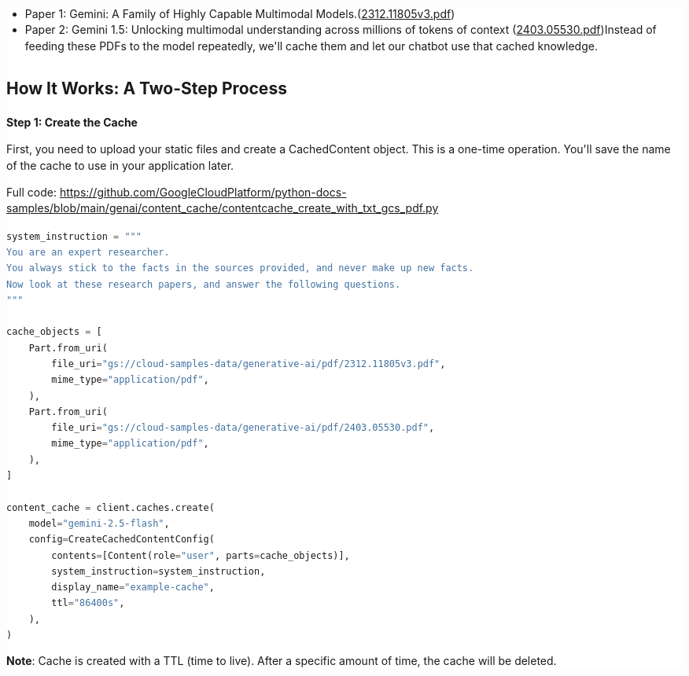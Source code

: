 - Paper 1: Gemini: A Family of Highly Capable Multimodal
  Models.([2312.11805v3.pdf](https://storage.cloud.google.com/cloud-samples-data/generative-ai/pdf/2312.11805v3.pdf))
- Paper 2: Gemini 1.5: Unlocking multimodal understanding across millions of
  tokens of context
  ([2403.05530.pdf](https://storage.cloud.google.com/cloud-samples-data/generative-ai/pdf/2403.05530.pdf))Instead
  of feeding these PDFs to the model repeatedly, we'll cache them and let our
  chatbot use that cached knowledge.

## How It Works: A Two-Step Process

**Step 1: Create the Cache**

First, you need to upload your static files and create a CachedContent object.
This is a one-time operation. You'll save the name of the cache to use in your
application later.

Full code:
https://github.com/GoogleCloudPlatform/python-docs-samples/blob/main/genai/content_cache/contentcache_create_with_txt_gcs_pdf.py

```python
system_instruction = """
You are an expert researcher.
You always stick to the facts in the sources provided, and never make up new facts.
Now look at these research papers, and answer the following questions.
"""

cache_objects = [
    Part.from_uri(
        file_uri="gs://cloud-samples-data/generative-ai/pdf/2312.11805v3.pdf",
        mime_type="application/pdf",
    ),
    Part.from_uri(
        file_uri="gs://cloud-samples-data/generative-ai/pdf/2403.05530.pdf",
        mime_type="application/pdf",
    ),
]

content_cache = client.caches.create(
    model="gemini-2.5-flash",
    config=CreateCachedContentConfig(
        contents=[Content(role="user", parts=cache_objects)],
        system_instruction=system_instruction,
        display_name="example-cache",
        ttl="86400s",
    ),
)
```

**Note**: Cache is created with a TTL (time to live). After a specific amount
of time, the cache will be deleted.
